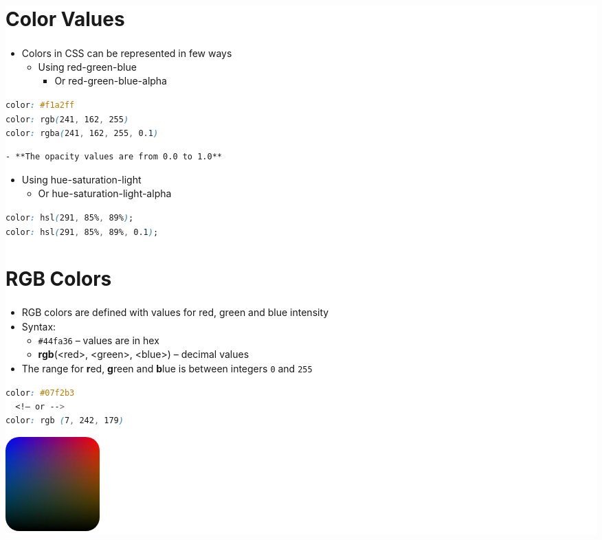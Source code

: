 




# Color Values
- Colors in CSS can be represented in few ways
  - Using red-green-blue
    - Or red-green-blue-alpha
```css
color: #f1a2ff
color: rgb(241, 162, 255)
color: rgba(241, 162, 255, 0.1)
```
    - **The opacity values are from 0.0 to 1.0**
  - Using hue-saturation-light
    - Or hue-saturation-light-alpha
```css
color: hsl(291, 85%, 89%);
color: hsl(291, 85%, 89%, 0.1);
```






# RGB Colors
- RGB colors are defined with values for red, green and blue intensity
- Syntax:
  - `#44fa36` – values are in hex
  - **rgb**(&lt;red&gt;, &lt;green&gt;, &lt;blue&gt;) – decimal values
- The range for **r**ed, **g**reen and **b**lue is between integers `0` and `255`

```css
color: #07f2b3
  <!– or -->
color: rgb (7, 242, 179)
```

<img class="slide-image" src="imgs/pic41.png" style="top:20.28%; left:85.03%; width:15.98%; z-index:-1; border-radius: 20px" />


